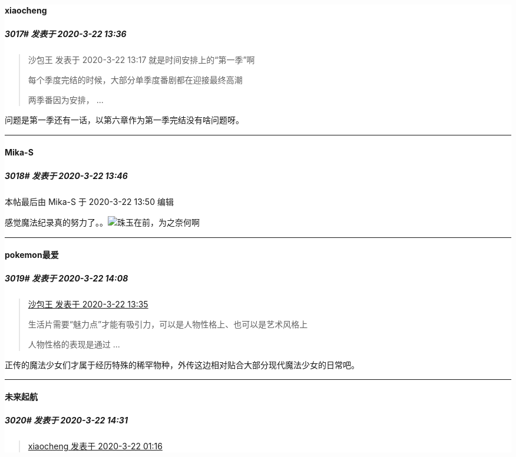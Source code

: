 ####  xiaocheng  
##### 3017#       发表于 2020-3-22 13:36



<blockquote>沙包王 发表于 2020-3-22 13:17
就是时间安排上的“第一季”啊

每个季度完结的时候，大部分单季度番剧都在迎接最终高潮

两季番因为安排， ...</blockquote>
问题是第一季还有一话，以第六章作为第一季完结没有啥问题呀。







-----

####  Mika-S  
##### 3018#       发表于 2020-3-22 13:46



 本帖最后由 Mika-S 于 2020-3-22 13:50 编辑 

感觉魔法纪录真的努力了。。<img src="https://static.saraba1st.com/image/smiley/face2017/009.gif" referrerpolicy="no-referrer">珠玉在前，为之奈何啊







-----

####  pokemon最爱  
##### 3019#       发表于 2020-3-22 14:08



<blockquote><a href="httphttps://bbs.saraba1st.com/2b/forum.php?mod=redirect&amp;goto=findpost&amp;pid=46832262&amp;ptid=1744761" target="_blank">沙包王 发表于 2020-3-22 13:35</a>

生活片需要“魅力点”才能有吸引力，可以是人物性格上、也可以是艺术风格上

人物性格的表现是通过 ...</blockquote>
正传的魔法少女们才属于经历特殊的稀罕物种，外传这边相对贴合大部分现代魔法少女的日常吧。







-----

####  未来起航  
##### 3020#       发表于 2020-3-22 14:31



<blockquote><a href="httphttps://bbs.saraba1st.com/2b/forum.php?mod=redirect&amp;goto=findpost&amp;pid=46828372&amp;ptid=1744761" target="_blank">xiaocheng 发表于 2020-3-22 01:16</a>
